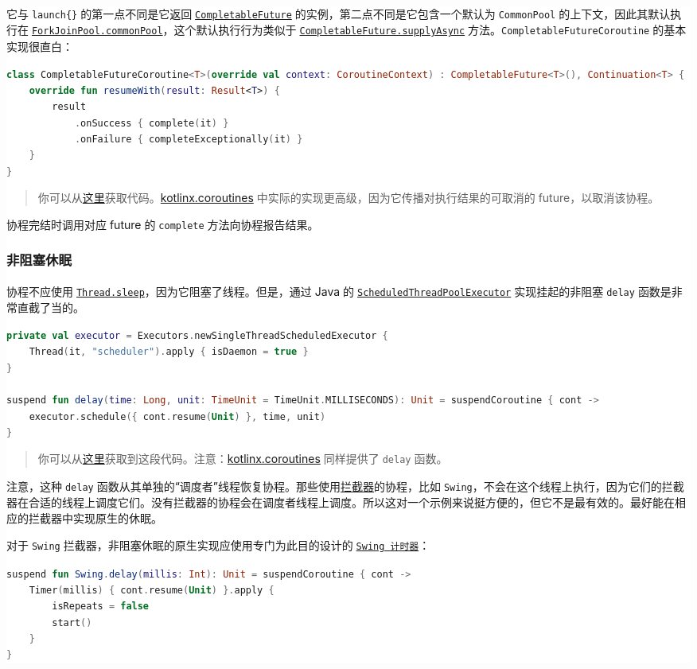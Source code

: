 它与 `launch{}` 的第一点不同是它返回 [`CompletableFuture`](https://docs.oracle.com/javase/8/docs/api/java/util/concurrent/CompletableFuture.html) 的实例，第二点不同是它包含一个默认为 `CommonPool` 的上下文，因此其默认执行在 [`ForkJoinPool.commonPool`](https://docs.oracle.com/javase/8/docs/api/java/util/concurrent/ForkJoinPool.html#commonPool--)，这个默认执行行为类似于 [`CompletableFuture.supplyAsync`](https://docs.oracle.com/javase/8/docs/api/java/util/concurrent/CompletableFuture.html#supplyAsync-java.util.function.Supplier-) 方法。`CompletableFutureCoroutine` 的基本实现很直白：

```kotlin
class CompletableFutureCoroutine<T>(override val context: CoroutineContext) : CompletableFuture<T>(), Continuation<T> {
    override fun resumeWith(result: Result<T>) {
        result
            .onSuccess { complete(it) }
            .onFailure { completeExceptionally(it) }
    }
}
```

> 你可以从[这里](https://github.com/kotlin/kotlin-coroutines-examples/tree/master/examples/future/future.kt)获取代码。[kotlinx.coroutines](https://github.com/kotlin/kotlinx.coroutines) 中实际的实现更高级，因为它传播对执行结果的可取消的 future，以取消该协程。

协程完结时调用对应 future 的 `complete` 方法向协程报告结果。

### 非阻塞休眠

协程不应使用 [`Thread.sleep`](https://docs.oracle.com/javase/8/docs/api/java/lang/Thread.html#sleep-long-)，因为它阻塞了线程。但是，通过 Java 的 [`ScheduledThreadPoolExecutor`](https://docs.oracle.com/javase/8/docs/api/java/util/concurrent/ScheduledThreadPoolExecutor.html) 实现挂起的非阻塞 `delay` 函数是非常直截了当的。

```kotlin
private val executor = Executors.newSingleThreadScheduledExecutor {
    Thread(it, "scheduler").apply { isDaemon = true }
}

suspend fun delay(time: Long, unit: TimeUnit = TimeUnit.MILLISECONDS): Unit = suspendCoroutine { cont ->
    executor.schedule({ cont.resume(Unit) }, time, unit)
}
```

> 你可以从[这里](https://github.com/Kotlin/kotlin-coroutines/blob/master/examples/delay/delay.kt)获取到这段代码。注意：[kotlinx.coroutines](https://github.com/kotlin/kotlinx.coroutines) 同样提供了 `delay` 函数。

注意，这种 `delay` 函数从其单独的“调度者”线程恢复协程。那些使用[拦截器](https://github.com/Kotlin-zh/KEEP/blob/master/proposals/coroutines.md#续体拦截器)的协程，比如 `Swing`，不会在这个线程上执行，因为它们的拦截器在合适的线程上调度它们。没有拦截器的协程会在调度者线程上调度。所以这对一个示例来说挺方便的，但它不是最有效的。最好能在相应的拦截器中实现原生的休眠。

对于 `Swing` 拦截器，非阻塞休眠的原生实现应使用专门为此目的设计的 [`Swing 计时器`](https://docs.oracle.com/javase/8/docs/api/javax/swing/Timer.html)：

```kotlin
suspend fun Swing.delay(millis: Int): Unit = suspendCoroutine { cont ->
    Timer(millis) { cont.resume(Unit) }.apply {
        isRepeats = false
        start()
    }
}
```
